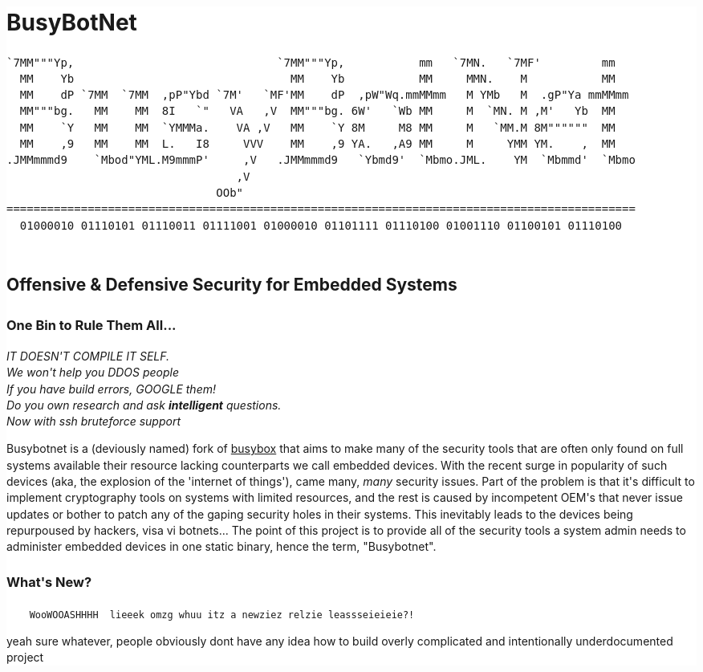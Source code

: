 # BusyBotNet

<pre>
`7MM"""Yp,                              `7MM"""Yp,           mm   `7MN.   `7MF'         mm    
  MM    Yb                                MM    Yb           MM     MMN.    M           MM    
  MM    dP `7MM  `7MM  ,pP"Ybd `7M'   `MF'MM    dP  ,pW"Wq.mmMMmm   M YMb   M  .gP"Ya mmMMmm  
  MM"""bg.   MM    MM  8I   `"   VA   ,V  MM"""bg. 6W'   `Wb MM     M  `MN. M ,M'   Yb  MM    
  MM    `Y   MM    MM  `YMMMa.    VA ,V   MM    `Y 8M     M8 MM     M   `MM.M 8M""""""  MM    
  MM    ,9   MM    MM  L.   I8     VVV    MM    ,9 YA.   ,A9 MM     M     YMM YM.    ,  MM    
.JMMmmmd9    `Mbod"YML.M9mmmP'     ,V   .JMMmmmd9   `Ybmd9'  `Mbmo.JML.    YM  `Mbmmd'  `Mbmo 
                                  ,V                                                          
                               OOb"                                                           
=============================================================================================
  01000010 01110101 01110011 01111001 01000010 01101111 01110100 01001110 01100101 01110100                            

</pre>
## Offensive & Defensive Security for Embedded Systems

### One Bin to Rule Them All...


*IT DOESN'T COMPILE IT SELF.*<br>
*We won't help you DDOS people*<br>
*If you have build errors, GOOGLE them!*<br>
*Do you own research and ask **intelligent** questions.*<br>
*Now with ssh bruteforce support*<br>

Busybotnet is a (deviously named) fork of [busybox](https://busybox.net) that aims to make many of the security tools that
are often only found on full systems available their resource lacking counterparts we call embedded devices. With the 
recent surge in popularity of such devices (aka, the explosion of the 'internet of things'), came many, *many* security 
issues. Part of the problem is that it's difficult to implement cryptography tools on systems with limited resources, 
and the rest is caused by incompetent OEM's that never issue updates or bother to patch any of the gaping security holes 
in their systems. This inevitably leads to the devices being repurpoused by hackers, visa vi botnets... The 
point of this project is to provide all of the security tools a system admin needs to administer embedded devices in one 
static binary, hence the term, "Busybotnet".

### What's New?





		WooWOOASHHHH  lieeek omzg whuu itz a newziez relzie leassseieieie?!

yeah sure whatever, people obviously dont have any idea how to build overly complicated and intentionally underdocumented project
